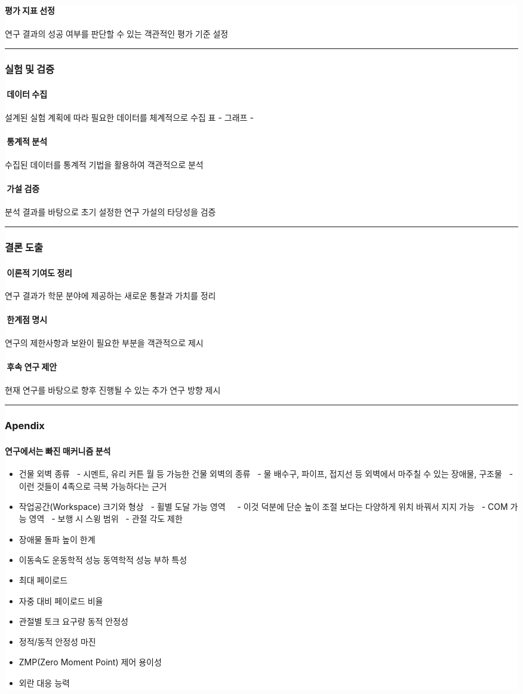 #### 평가 지표 선정
연구 결과의 성공 여부를 판단할 수 있는 객관적인 평가 기준 설정

---
### 실험 및 검증
####  데이터 수집
설계된 실험 계획에 따라 필요한 데이터를 체계적으로 수집
표 -
그래프 -
####  통계적 분석
수집된 데이터를 통계적 기법을 활용하여 객관적으로 분석

####  가설 검증
분석 결과를 바탕으로 초기 설정한 연구 가설의 타당성을 검증

---

### 결론 도출
####  이론적 기여도 정리
연구 결과가 학문 분야에 제공하는 새로운 통찰과 가치를 정리
####  한계점 명시
연구의 제한사항과 보완이 필요한 부분을 객관적으로 제시
####  후속 연구 제안
현재 연구를 바탕으로 향후 진행될 수 있는 추가 연구 방향 제시

---

### Apendix

#### 연구에서는 빠진 매커니즘 분석
- 건물 외벽 종류
  - 시멘트, 유리 커튼 월 등 가능한 건물 외벽의 종류
  - 물 배수구, 파이프, 접지선 등 외벽에서 마주칠 수 있는 장애물, 구조물
  - 이런 것들이 4족으로 극복 가능하다는 근거 

- 작업공간(Workspace) 크기와 형상
  - 휠별 도달 가능 영역
    - 이것 덕분에 단순 높이 조절 보다는 다양하게 위치 바꿔서 지지 가능
  - COM 가능 영역
  - 보행 시 스윙 범위
  - 관절 각도 제한
- 장애물 돌파 높이 한계  
- 이동속도
운동학적 성능
동역학적 성능
부하 특성
- 최대 페이로드
- 자중 대비 페이로드 비율
- 관절별 토크 요구량
동적 안정성
- 정적/동적 안정성 마진
- ZMP(Zero Moment Point) 제어 용이성
- 외란 대응 능력



  
  

[^LX]: https://www.b2bzincatalog.com/digital/catalog/specin/
